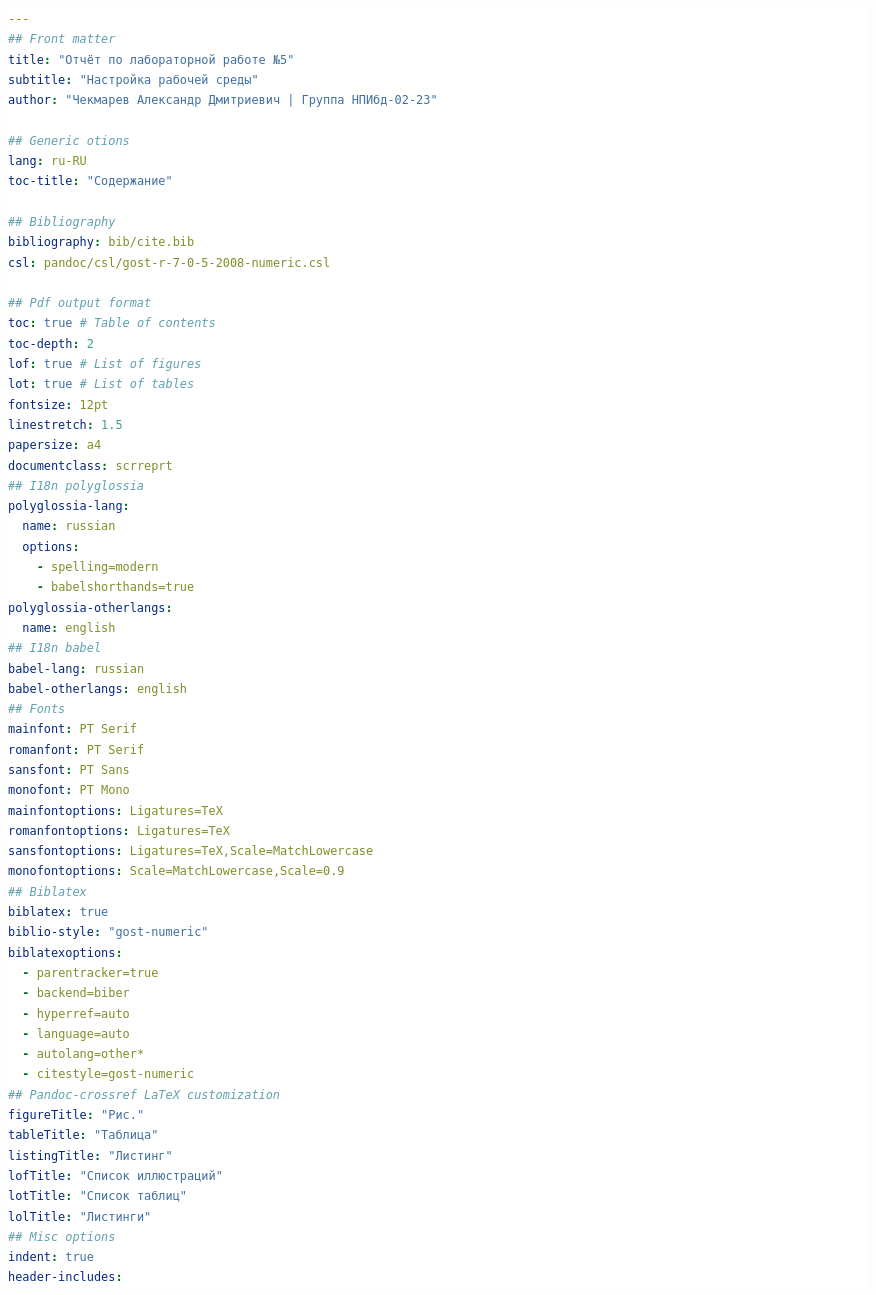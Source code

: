 ```yaml
---
## Front matter
title: "Отчёт по лабораторной работе №5"
subtitle: "Настройка рабочей среды"
author: "Чекмарев Александр Дмитриевич | Группа НПИбд-02-23"

## Generic otions
lang: ru-RU
toc-title: "Содержание"

## Bibliography
bibliography: bib/cite.bib
csl: pandoc/csl/gost-r-7-0-5-2008-numeric.csl

## Pdf output format
toc: true # Table of contents
toc-depth: 2
lof: true # List of figures
lot: true # List of tables
fontsize: 12pt
linestretch: 1.5
papersize: a4
documentclass: scrreprt
## I18n polyglossia
polyglossia-lang:
  name: russian
  options:
	- spelling=modern
	- babelshorthands=true
polyglossia-otherlangs:
  name: english
## I18n babel
babel-lang: russian
babel-otherlangs: english
## Fonts
mainfont: PT Serif
romanfont: PT Serif
sansfont: PT Sans
monofont: PT Mono
mainfontoptions: Ligatures=TeX
romanfontoptions: Ligatures=TeX
sansfontoptions: Ligatures=TeX,Scale=MatchLowercase
monofontoptions: Scale=MatchLowercase,Scale=0.9
## Biblatex
biblatex: true
biblio-style: "gost-numeric"
biblatexoptions:
  - parentracker=true
  - backend=biber
  - hyperref=auto
  - language=auto
  - autolang=other*
  - citestyle=gost-numeric
## Pandoc-crossref LaTeX customization
figureTitle: "Рис."
tableTitle: "Таблица"
listingTitle: "Листинг"
lofTitle: "Список иллюстраций"
lotTitle: "Список таблиц"
lolTitle: "Листинги"
## Misc options
indent: true
header-includes:
```